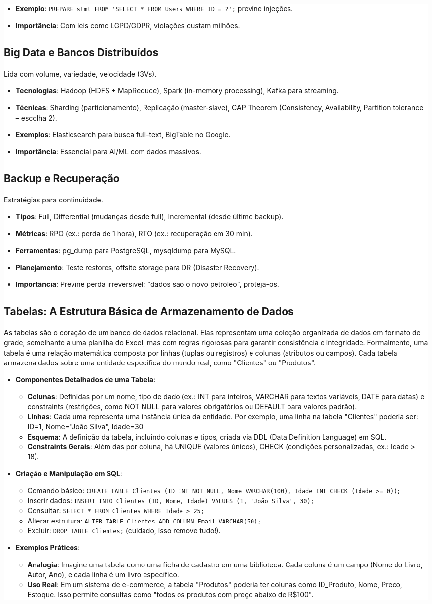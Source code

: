 - **Exemplo**: `PREPARE stmt FROM 'SELECT * FROM Users WHERE ID = ?';` previne injeções.

- **Importância**: Com leis como LGPD/GDPR, violações custam milhões.

## Big Data e Bancos Distribuídos

Lida com volume, variedade, velocidade (3Vs).

- **Tecnologias**: Hadoop (HDFS + MapReduce), Spark (in-memory processing), Kafka para streaming.
- **Técnicas**: Sharding (particionamento), Replicação (master-slave), CAP Theorem (Consistency, Availability, Partition tolerance – escolha 2).
- **Exemplos**: Elasticsearch para busca full-text, BigTable no Google.

- **Importância**: Essencial para AI/ML com dados massivos.

## Backup e Recuperação

Estratégias para continuidade.

- **Tipos**: Full, Differential (mudanças desde full), Incremental (desde último backup).
- **Métricas**: RPO (ex.: perda de 1 hora), RTO (ex.: recuperação em 30 min).
- **Ferramentas**: pg_dump para PostgreSQL, mysqldump para MySQL.
- **Planejamento**: Teste restores, offsite storage para DR (Disaster Recovery).

- **Importância**: Previne perda irreversível; "dados são o novo petróleo", proteja-os.

## Tabelas: A Estrutura Básica de Armazenamento de Dados

As tabelas são o coração de um banco de dados relacional. Elas representam uma coleção organizada de dados em formato de grade, semelhante a uma planilha do Excel, mas com regras rigorosas para garantir consistência e integridade. Formalmente, uma tabela é uma relação matemática composta por linhas (tuplas ou registros) e colunas (atributos ou campos). Cada tabela armazena dados sobre uma entidade específica do mundo real, como "Clientes" ou "Produtos".

- **Componentes Detalhados de uma Tabela**:
  - **Colunas**: Definidas por um nome, tipo de dado (ex.: INT para inteiros, VARCHAR para textos variáveis, DATE para datas) e constraints (restrições, como NOT NULL para valores obrigatórios ou DEFAULT para valores padrão).
  - **Linhas**: Cada uma representa uma instância única da entidade. Por exemplo, uma linha na tabela "Clientes" poderia ser: ID=1, Nome="João Silva", Idade=30.
  - **Esquema**: A definição da tabela, incluindo colunas e tipos, criada via DDL (Data Definition Language) em SQL.
  - **Constraints Gerais**: Além das por coluna, há UNIQUE (valores únicos), CHECK (condições personalizadas, ex.: Idade > 18).

- **Criação e Manipulação em SQL**:
  - Comando básico: `CREATE TABLE Clientes (ID INT NOT NULL, Nome VARCHAR(100), Idade INT CHECK (Idade >= 0));`
  - Inserir dados: `INSERT INTO Clientes (ID, Nome, Idade) VALUES (1, 'João Silva', 30);`
  - Consultar: `SELECT * FROM Clientes WHERE Idade > 25;`
  - Alterar estrutura: `ALTER TABLE Clientes ADD COLUMN Email VARCHAR(50);`
  - Excluir: `DROP TABLE Clientes;` (cuidado, isso remove tudo!).

- **Exemplos Práticos**:
  - **Analogia**: Imagine uma tabela como uma ficha de cadastro em uma biblioteca. Cada coluna é um campo (Nome do Livro, Autor, Ano), e cada linha é um livro específico.
  - **Uso Real**: Em um sistema de e-commerce, a tabela "Produtos" poderia ter colunas como ID_Produto, Nome, Preco, Estoque. Isso permite consultas como "todos os produtos com preço abaixo de R$100".
